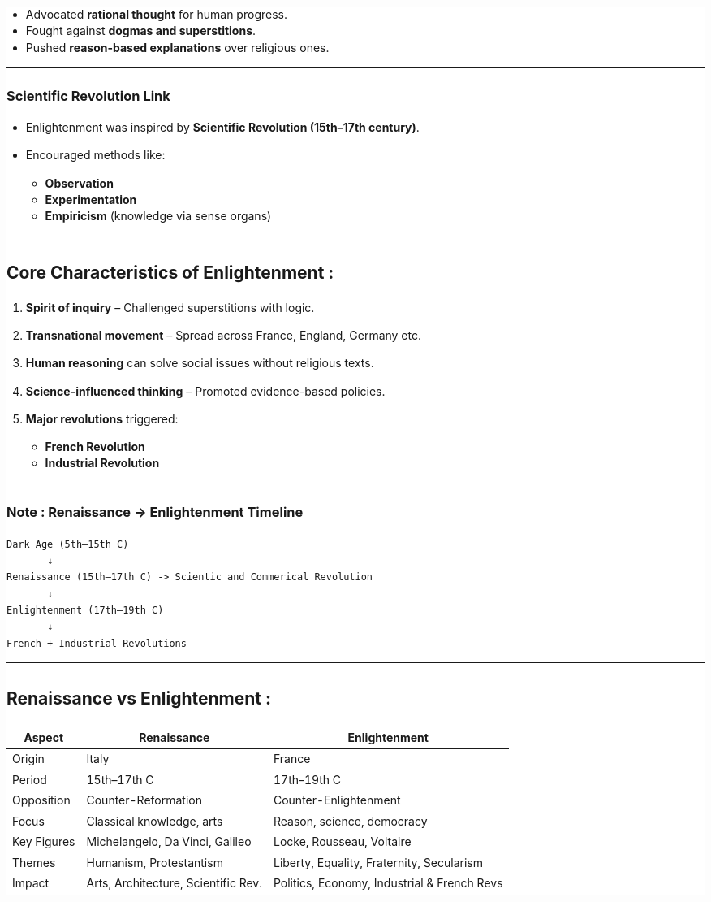 * Advocated **rational thought** for human progress.
* Fought against **dogmas and superstitions**.
* Pushed **reason-based explanations** over religious ones.

---

### **Scientific Revolution Link**

* Enlightenment was inspired by **Scientific Revolution (15th–17th century)**.
* Encouraged methods like:

  * **Observation**
  * **Experimentation**
  * **Empiricism** (knowledge via sense organs)

---

## **Core Characteristics of Enlightenment :**

1. **Spirit of inquiry** – Challenged superstitions with logic.
2. **Transnational movement** – Spread across France, England, Germany etc.
3. **Human reasoning** can solve social issues without religious texts.
4. **Science-influenced thinking** – Promoted evidence-based policies.
5. **Major revolutions** triggered:

   * **French Revolution**
   * **Industrial Revolution**

---

### Note : **Renaissance → Enlightenment Timeline**

```text
Dark Age (5th–15th C)
       ↓
Renaissance (15th–17th C) -> Scientic and Commerical Revolution
       ↓
Enlightenment (17th–19th C)
       ↓
French + Industrial Revolutions
```

---

## **Renaissance vs Enlightenment :**

| Aspect      | Renaissance                         | Enlightenment                               |
| ----------- | ----------------------------------- | ------------------------------------------- |
| Origin      | Italy                               | France                                      |
| Period      | 15th–17th C                         | 17th–19th C                                 |
| Opposition  | Counter-Reformation                 | Counter-Enlightenment                       |
| Focus       | Classical knowledge, arts           | Reason, science, democracy                  |
| Key Figures | Michelangelo, Da Vinci, Galileo     | Locke, Rousseau, Voltaire                   |
| Themes      | Humanism, Protestantism             | Liberty, Equality, Fraternity, Secularism   |
| Impact      | Arts, Architecture, Scientific Rev. | Politics, Economy, Industrial & French Revs |

